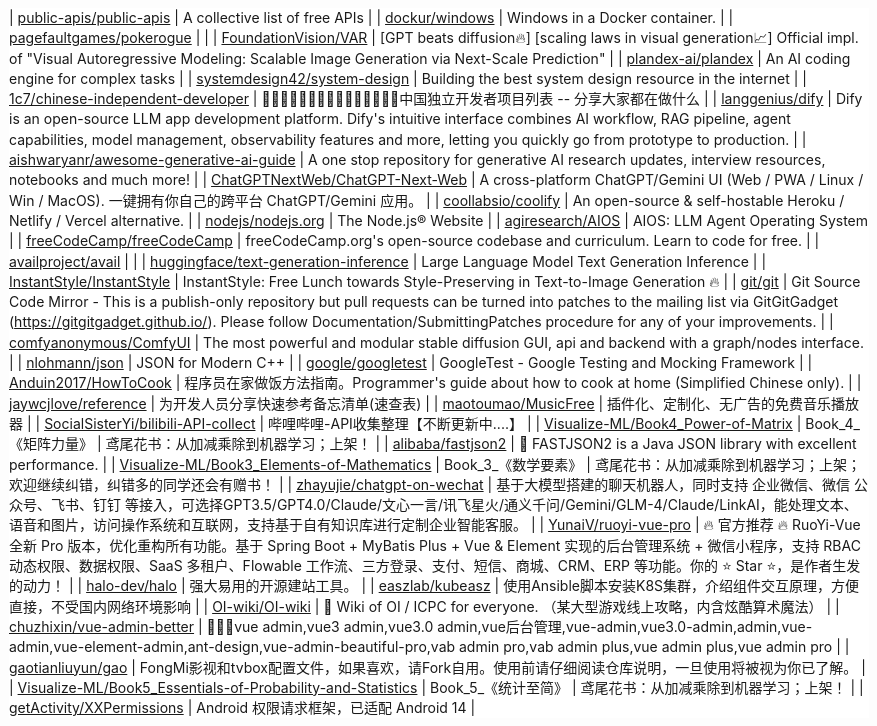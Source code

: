 | [public-apis/public-apis](https://github.com/public-apis/public-apis) | A collective list of free APIs |
| [dockur/windows](https://github.com/dockur/windows) | Windows in a Docker container. |
| [pagefaultgames/pokerogue](https://github.com/pagefaultgames/pokerogue) |  |
| [FoundationVision/VAR](https://github.com/FoundationVision/VAR) | [GPT beats diffusion🔥] [scaling laws in visual generation📈] Official impl. of "Visual Autoregressive Modeling: Scalable Image Generation via Next-Scale Prediction" |
| [plandex-ai/plandex](https://github.com/plandex-ai/plandex) | An AI coding engine for complex tasks |
| [systemdesign42/system-design](https://github.com/systemdesign42/system-design) | Building the best system design resource in the internet |
| [1c7/chinese-independent-developer](https://github.com/1c7/chinese-independent-developer) | 👩🏿‍💻👨🏾‍💻👩🏼‍💻👨🏽‍💻👩🏻‍💻中国独立开发者项目列表 -- 分享大家都在做什么 |
| [langgenius/dify](https://github.com/langgenius/dify) | Dify is an open-source LLM app development platform. Dify's intuitive interface combines AI workflow, RAG pipeline, agent capabilities, model management, observability features and more, letting you quickly go from prototype to production. |
| [aishwaryanr/awesome-generative-ai-guide](https://github.com/aishwaryanr/awesome-generative-ai-guide) | A one stop repository for generative AI research updates, interview resources, notebooks and much more! |
| [ChatGPTNextWeb/ChatGPT-Next-Web](https://github.com/ChatGPTNextWeb/ChatGPT-Next-Web) | A cross-platform ChatGPT/Gemini UI (Web / PWA / Linux / Win / MacOS). 一键拥有你自己的跨平台 ChatGPT/Gemini 应用。 |
| [coollabsio/coolify](https://github.com/coollabsio/coolify) | An open-source & self-hostable Heroku / Netlify / Vercel alternative. |
| [nodejs/nodejs.org](https://github.com/nodejs/nodejs.org) | The Node.js® Website |
| [agiresearch/AIOS](https://github.com/agiresearch/AIOS) | AIOS: LLM Agent Operating System |
| [freeCodeCamp/freeCodeCamp](https://github.com/freeCodeCamp/freeCodeCamp) | freeCodeCamp.org's open-source codebase and curriculum. Learn to code for free. |
| [availproject/avail](https://github.com/availproject/avail) |  |
| [huggingface/text-generation-inference](https://github.com/huggingface/text-generation-inference) | Large Language Model Text Generation Inference |
| [InstantStyle/InstantStyle](https://github.com/InstantStyle/InstantStyle) | InstantStyle: Free Lunch towards Style-Preserving in Text-to-Image Generation 🔥 |
| [git/git](https://github.com/git/git) | Git Source Code Mirror - This is a publish-only repository but pull requests can be turned into patches to the mailing list via GitGitGadget (https://gitgitgadget.github.io/). Please follow Documentation/SubmittingPatches procedure for any of your improvements. |
| [comfyanonymous/ComfyUI](https://github.com/comfyanonymous/ComfyUI) | The most powerful and modular stable diffusion GUI, api and backend with a graph/nodes interface. |
| [nlohmann/json](https://github.com/nlohmann/json) | JSON for Modern C++ |
| [google/googletest](https://github.com/google/googletest) | GoogleTest - Google Testing and Mocking Framework |
| [Anduin2017/HowToCook](https://github.com/Anduin2017/HowToCook) | 程序员在家做饭方法指南。Programmer's guide about how to cook at home (Simplified Chinese only). |
| [jaywcjlove/reference](https://github.com/jaywcjlove/reference) | 为开发人员分享快速参考备忘清单(速查表) |
| [maotoumao/MusicFree](https://github.com/maotoumao/MusicFree) | 插件化、定制化、无广告的免费音乐播放器 |
| [SocialSisterYi/bilibili-API-collect](https://github.com/SocialSisterYi/bilibili-API-collect) | 哔哩哔哩-API收集整理【不断更新中....】 |
| [Visualize-ML/Book4_Power-of-Matrix](https://github.com/Visualize-ML/Book4_Power-of-Matrix) | Book_4_《矩阵力量》 | 鸢尾花书：从加减乘除到机器学习；上架！ |
| [alibaba/fastjson2](https://github.com/alibaba/fastjson2) | 🚄 FASTJSON2 is a Java JSON library with excellent performance. |
| [Visualize-ML/Book3_Elements-of-Mathematics](https://github.com/Visualize-ML/Book3_Elements-of-Mathematics) | Book_3_《数学要素》 | 鸢尾花书：从加减乘除到机器学习；上架；欢迎继续纠错，纠错多的同学还会有赠书！ |
| [zhayujie/chatgpt-on-wechat](https://github.com/zhayujie/chatgpt-on-wechat) | 基于大模型搭建的聊天机器人，同时支持 企业微信、微信 公众号、飞书、钉钉 等接入，可选择GPT3.5/GPT4.0/Claude/文心一言/讯飞星火/通义千问/Gemini/GLM-4/Claude/LinkAI，能处理文本、语音和图片，访问操作系统和互联网，支持基于自有知识库进行定制企业智能客服。 |
| [YunaiV/ruoyi-vue-pro](https://github.com/YunaiV/ruoyi-vue-pro) | 🔥 官方推荐 🔥 RuoYi-Vue 全新 Pro 版本，优化重构所有功能。基于 Spring Boot + MyBatis Plus + Vue & Element 实现的后台管理系统 + 微信小程序，支持 RBAC 动态权限、数据权限、SaaS 多租户、Flowable 工作流、三方登录、支付、短信、商城、CRM、ERP 等功能。你的 ⭐️ Star ⭐️，是作者生发的动力！ |
| [halo-dev/halo](https://github.com/halo-dev/halo) | 强大易用的开源建站工具。 |
| [easzlab/kubeasz](https://github.com/easzlab/kubeasz) | 使用Ansible脚本安装K8S集群，介绍组件交互原理，方便直接，不受国内网络环境影响 |
| [OI-wiki/OI-wiki](https://github.com/OI-wiki/OI-wiki) | 🌟 Wiki of OI / ICPC for everyone. （某大型游戏线上攻略，内含炫酷算术魔法） |
| [chuzhixin/vue-admin-better](https://github.com/chuzhixin/vue-admin-better) | 🚀🚀🚀vue admin,vue3 admin,vue3.0 admin,vue后台管理,vue-admin,vue3.0-admin,admin,vue-admin,vue-element-admin,ant-design,vue-admin-beautiful-pro,vab admin pro,vab admin plus,vue admin plus,vue admin pro |
| [gaotianliuyun/gao](https://github.com/gaotianliuyun/gao) | FongMi影视和tvbox配置文件，如果喜欢，请Fork自用。使用前请仔细阅读仓库说明，一旦使用将被视为你已了解。 |
| [Visualize-ML/Book5_Essentials-of-Probability-and-Statistics](https://github.com/Visualize-ML/Book5_Essentials-of-Probability-and-Statistics) | Book_5_《统计至简》 | 鸢尾花书：从加减乘除到机器学习；上架！ |
| [getActivity/XXPermissions](https://github.com/getActivity/XXPermissions) | Android 权限请求框架，已适配 Android 14 |